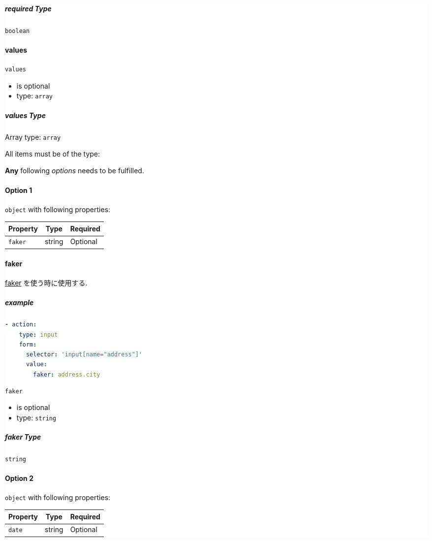 ##### required Type

`boolean`

#### values

`values`

- is optional
- type: `array`

##### values Type

Array type: `array`

All items must be of the type:

**Any** following _options_ needs to be fulfilled.

#### Option 1

`object` with following properties:

| Property | Type   | Required |
| -------- | ------ | -------- |
| `faker`  | string | Optional |

#### faker

[faker](https://www.npmjs.com/package/faker) を使う時に使用する.

##### example

```yaml
- action:
    type: input
    form:
      selector: 'input[name="address"]'
      value:
        faker: address.city
```

`faker`

- is optional
- type: `string`

##### faker Type

`string`

#### Option 2

`object` with following properties:

| Property | Type   | Required |
| -------- | ------ | -------- |
| `date`   | string | Optional |
